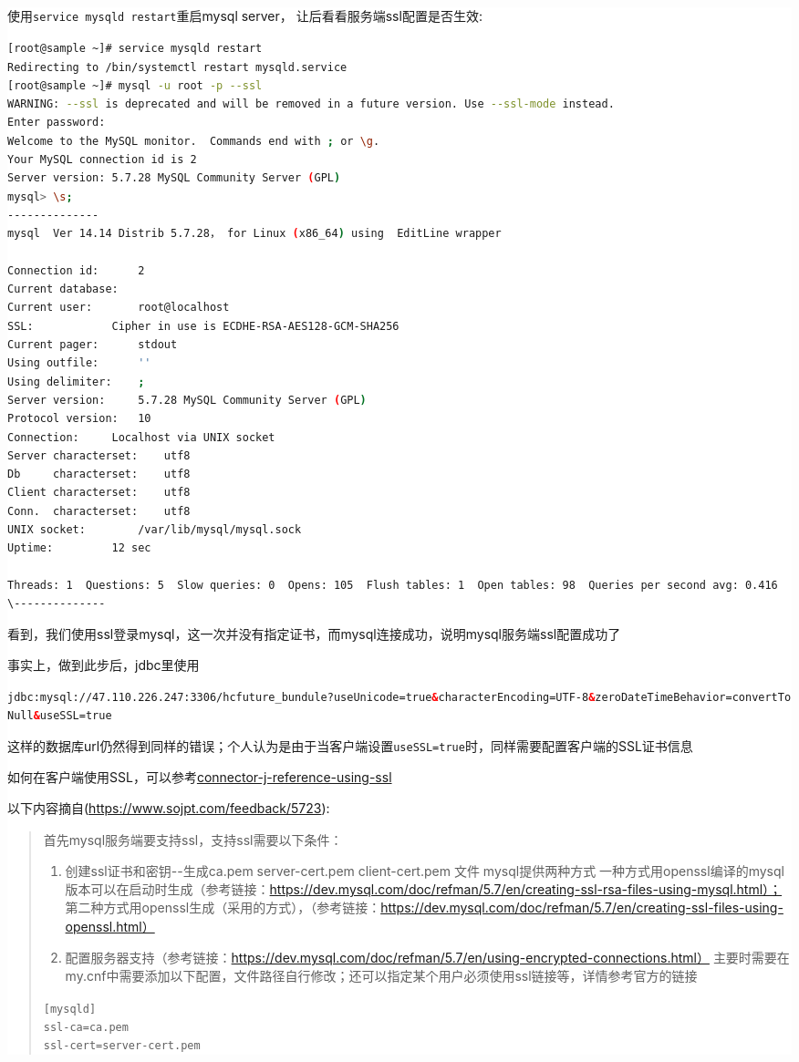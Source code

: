 使用`service mysqld restart`重启mysql server， 让后看看服务端ssl配置是否生效:

```sh
[root@sample ~]# service mysqld restart
Redirecting to /bin/systemctl restart mysqld.service
[root@sample ~]# mysql -u root -p --ssl
WARNING: --ssl is deprecated and will be removed in a future version. Use --ssl-mode instead.
Enter password:
Welcome to the MySQL monitor.  Commands end with ; or \g.
Your MySQL connection id is 2
Server version: 5.7.28 MySQL Community Server (GPL)
mysql> \s;
--------------
mysql  Ver 14.14 Distrib 5.7.28， for Linux (x86_64) using  EditLine wrapper

Connection id:		2
Current database:
Current user:		root@localhost
SSL:			Cipher in use is ECDHE-RSA-AES128-GCM-SHA256
Current pager:		stdout
Using outfile:		''
Using delimiter:	;
Server version:		5.7.28 MySQL Community Server (GPL)
Protocol version:	10
Connection:		Localhost via UNIX socket
Server characterset:	utf8
Db     characterset:	utf8
Client characterset:	utf8
Conn.  characterset:	utf8
UNIX socket:		/var/lib/mysql/mysql.sock
Uptime:			12 sec

Threads: 1  Questions: 5  Slow queries: 0  Opens: 105  Flush tables: 1  Open tables: 98  Queries per second avg: 0.416
\--------------
```

看到，我们使用ssl登录mysql，这一次并没有指定证书，而mysql连接成功，说明mysql服务端ssl配置成功了


事实上，做到此步后，jdbc里使用

```xml
jdbc:mysql://47.110.226.247:3306/hcfuture_bundule?useUnicode=true&characterEncoding=UTF-8&zeroDateTimeBehavior=convertToNull&useSSL=true
```
这样的数据库url仍然得到同样的错误；个人认为是由于当客户端设置`useSSL=true`时，同样需要配置客户端的SSL证书信息

如何在客户端使用SSL，可以参考[connector-j-reference-using-ssl](https://dev.mysql.com/doc/connector-j/5.1/en/connector-j-reference-using-ssl.html)

以下内容摘自(https://www.sojpt.com/feedback/5723):

>首先mysql服务端要支持ssl，支持ssl需要以下条件：
>1. 创建ssl证书和密钥--生成ca.pem server-cert.pem client-cert.pem 文件
>mysql提供两种方式
>一种方式用openssl编译的mysql版本可以在启动时生成（参考链接：https://dev.mysql.com/doc/refman/5.7/en/creating-ssl-rsa-files-using-mysql.html）；
>第二种方式用openssl生成（采用的方式），（参考链接：https://dev.mysql.com/doc/refman/5.7/en/creating-ssl-files-using-openssl.html）
>
>
>2. 配置服务器支持（参考链接：https://dev.mysql.com/doc/refman/5.7/en/using-encrypted-connections.html）
>主要时需要在my.cnf中需要添加以下配置，文件路径自行修改；还可以指定某个用户必须使用ssl链接等，详情参考官方的链接
>```
>[mysqld]
>ssl-ca=ca.pem
>ssl-cert=server-cert.pem